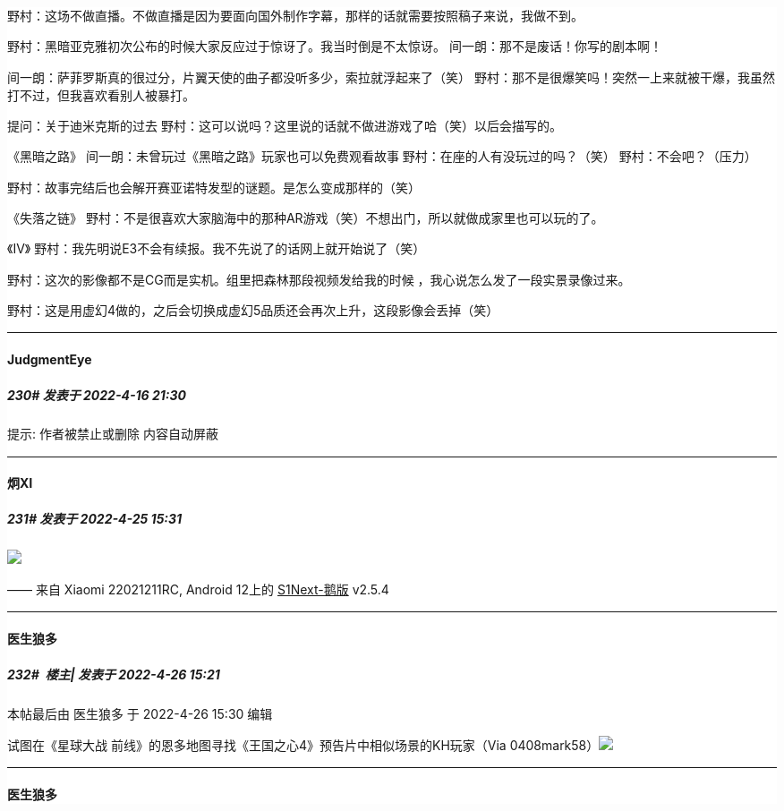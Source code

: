 野村：这场不做直播。不做直播是因为要面向国外制作字幕，那样的话就需要按照稿子来说，我做不到。

野村：黑暗亚克雅初次公布的时候大家反应过于惊讶了。我当时倒是不太惊讶。
间一朗：那不是废话！你写的剧本啊！

间一朗：萨菲罗斯真的很过分，片翼天使的曲子都没听多少，索拉就浮起来了（笑）
野村：那不是很爆笑吗！突然一上来就被干爆，我虽然打不过，但我喜欢看别人被暴打。

提问：关于迪米克斯的过去
野村：这可以说吗？这里说的话就不做进游戏了哈（笑）以后会描写的。

《黑暗之路》
间一朗：未曾玩过《黑暗之路》玩家也可以免费观看故事
野村：在座的人有没玩过的吗？（笑）
野村：不会吧？（压力）

野村：故事完结后也会解开赛亚诺特发型的谜题。是怎么变成那样的（笑）

《失落之链》
野村：不是很喜欢大家脑海中的那种AR游戏（笑）不想出门，所以就做成家里也可以玩的了。

《IV》
野村：我先明说E3不会有续报。我不先说了的话网上就开始说了（笑）

野村：这次的影像都不是CG而是实机。组里把森林那段视频发给我的时候 ，我心说怎么发了一段实景录像过来。

野村：这是用虚幻4做的，之后会切换成虚幻5品质还会再次上升，这段影像会丢掉（笑）

*****

####  JudgmentEye  
##### 230#       发表于 2022-4-16 21:30

提示: 作者被禁止或删除 内容自动屏蔽

*****

####  炯Ⅺ  
##### 231#       发表于 2022-4-25 15:31

<img src="https://p.sda1.dev/5/c757e14766a3c533bdd4829293578cd1/CMP_20220425153139301.jpg" referrerpolicy="no-referrer">

—— 来自 Xiaomi 22021211RC, Android 12上的 [S1Next-鹅版](https://github.com/ykrank/S1-Next/releases) v2.5.4

*****

####  医生狼多  
##### 232#         楼主| 发表于 2022-4-26 15:21

 本帖最后由 医生狼多 于 2022-4-26 15:30 编辑 

试图在《星球大战 前线》的恩多地图寻找《王国之心4》预告片中相似场景的KH玩家（Via 0408mark58） ​​​<img src="https://p.sda1.dev/5/85ddfa1ffe2a3cf4c2b272484ddbffb6/CMP_20220426152055334.jpg" referrerpolicy="no-referrer">

*****

####  医生狼多  
